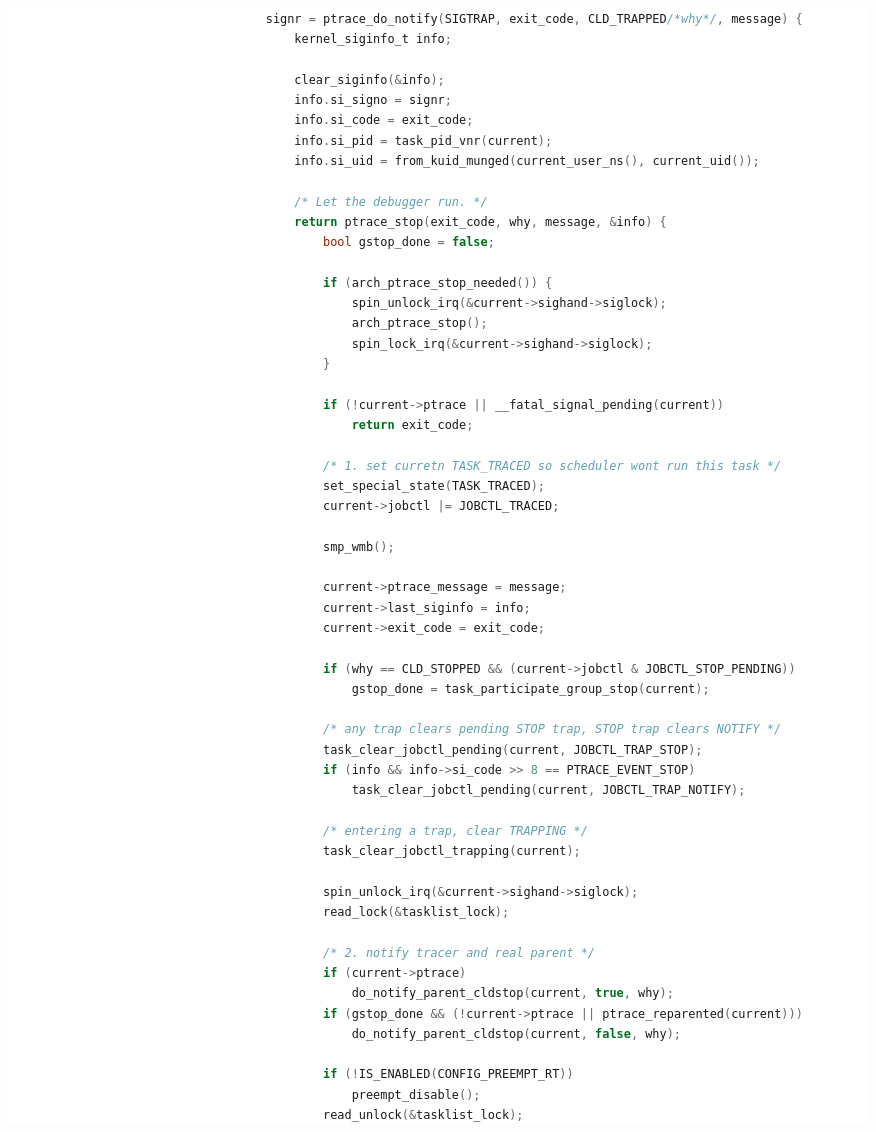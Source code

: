 ```c
                                    signr = ptrace_do_notify(SIGTRAP, exit_code, CLD_TRAPPED/*why*/, message) {
                                        kernel_siginfo_t info;

                                        clear_siginfo(&info);
                                        info.si_signo = signr;
                                        info.si_code = exit_code;
                                        info.si_pid = task_pid_vnr(current);
                                        info.si_uid = from_kuid_munged(current_user_ns(), current_uid());

                                        /* Let the debugger run. */
                                        return ptrace_stop(exit_code, why, message, &info) {
                                            bool gstop_done = false;

                                            if (arch_ptrace_stop_needed()) {
                                                spin_unlock_irq(&current->sighand->siglock);
                                                arch_ptrace_stop();
                                                spin_lock_irq(&current->sighand->siglock);
                                            }

                                            if (!current->ptrace || __fatal_signal_pending(current))
                                                return exit_code;

                                            /* 1. set curretn TASK_TRACED so scheduler wont run this task */
                                            set_special_state(TASK_TRACED);
                                            current->jobctl |= JOBCTL_TRACED;

                                            smp_wmb();

                                            current->ptrace_message = message;
                                            current->last_siginfo = info;
                                            current->exit_code = exit_code;

                                            if (why == CLD_STOPPED && (current->jobctl & JOBCTL_STOP_PENDING))
                                                gstop_done = task_participate_group_stop(current);

                                            /* any trap clears pending STOP trap, STOP trap clears NOTIFY */
                                            task_clear_jobctl_pending(current, JOBCTL_TRAP_STOP);
                                            if (info && info->si_code >> 8 == PTRACE_EVENT_STOP)
                                                task_clear_jobctl_pending(current, JOBCTL_TRAP_NOTIFY);

                                            /* entering a trap, clear TRAPPING */
                                            task_clear_jobctl_trapping(current);

                                            spin_unlock_irq(&current->sighand->siglock);
                                            read_lock(&tasklist_lock);

                                            /* 2. notify tracer and real parent */
                                            if (current->ptrace)
                                                do_notify_parent_cldstop(current, true, why);
                                            if (gstop_done && (!current->ptrace || ptrace_reparented(current)))
                                                do_notify_parent_cldstop(current, false, why);

                                            if (!IS_ENABLED(CONFIG_PREEMPT_RT))
                                                preempt_disable();
                                            read_unlock(&tasklist_lock);
```